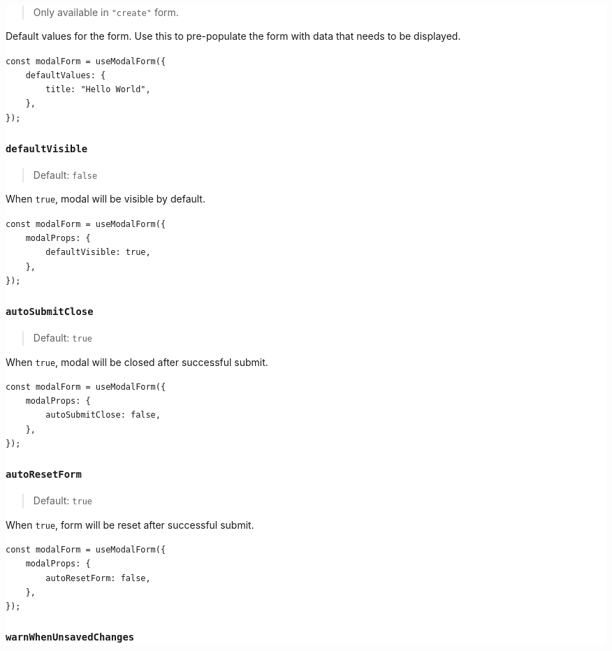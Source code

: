> Only available in `"create"` form.

Default values for the form. Use this to pre-populate the form with data that needs to be displayed.

```tsx
const modalForm = useModalForm({
    defaultValues: {
        title: "Hello World",
    },
});
```

### `defaultVisible`

> Default: `false`

When `true`, modal will be visible by default.

```tsx
const modalForm = useModalForm({
    modalProps: {
        defaultVisible: true,
    },
});
```

### `autoSubmitClose`

> Default: `true`

When `true`, modal will be closed after successful submit.

```tsx
const modalForm = useModalForm({
    modalProps: {
        autoSubmitClose: false,
    },
});
```

### `autoResetForm`

> Default: `true`

When `true`, form will be reset after successful submit.

```tsx
const modalForm = useModalForm({
    modalProps: {
        autoResetForm: false,
    },
});
```

### `warnWhenUnsavedChanges`
